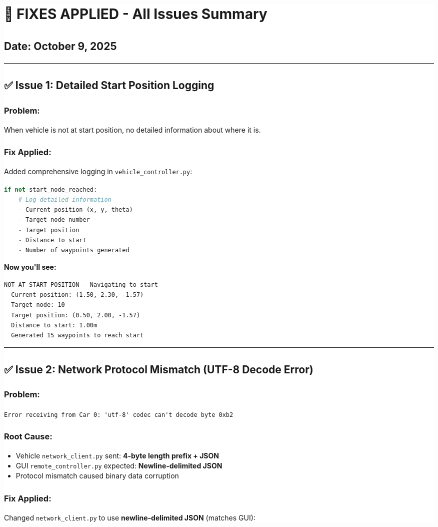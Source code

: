 # 🔧 FIXES APPLIED - All Issues Summary

## Date: October 9, 2025

---

## ✅ Issue 1: Detailed Start Position Logging

### Problem:
When vehicle is not at start position, no detailed information about where it is.

### Fix Applied:
Added comprehensive logging in `vehicle_controller.py`:

```python
if not start_node_reached:
    # Log detailed information
    - Current position (x, y, theta)
    - Target node number
    - Target position
    - Distance to start
    - Number of waypoints generated
```

**Now you'll see:**
```
NOT AT START POSITION - Navigating to start
  Current position: (1.50, 2.30, -1.57)
  Target node: 10
  Target position: (0.50, 2.00, -1.57)
  Distance to start: 1.00m
  Generated 15 waypoints to reach start
```

---

## ✅ Issue 2: Network Protocol Mismatch (UTF-8 Decode Error)

### Problem:
```
Error receiving from Car 0: 'utf-8' codec can't decode byte 0xb2
```

### Root Cause:
- Vehicle `network_client.py` sent: **4-byte length prefix + JSON**
- GUI `remote_controller.py` expected: **Newline-delimited JSON**
- Protocol mismatch caused binary data corruption

### Fix Applied:
Changed `network_client.py` to use **newline-delimited JSON** (matches GUI):
